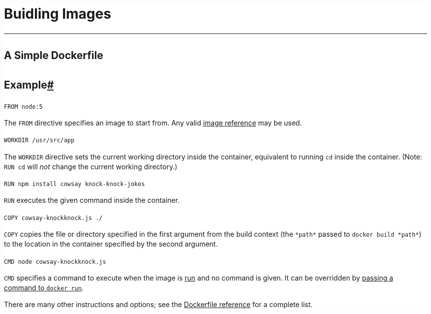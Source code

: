 # Buidling Images 





_______

## A Simple Dockerfile

## Example[#](https://riptutorial.com/docker/example/2397/a-simple-dockerfile#example)

```
FROM node:5
```

The `FROM` directive specifies an image to start from. Any valid [image reference](https://riptutorial.com/docker/example/2279/referencing-images) may be used.

```
WORKDIR /usr/src/app
```

The `WORKDIR` directive sets the current working directory inside the container, equivalent to running `cd` inside the container. (Note: `RUN cd` will *not* change the current working directory.)

```
RUN npm install cowsay knock-knock-jokes
```

`RUN` executes the given command inside the container.

```
COPY cowsay-knockknock.js ./
```

`COPY` copies the file or directory specified in the first argument from the build context (the `*path*` passed to `docker build *path*`) to the location in the container specified by the second argument.

```
CMD node cowsay-knockknock.js
```

`CMD` specifies a command to execute when the image is [run](https://riptutorial.com/docker/example/2229/running-a-container) and no command is given. It can be overridden by [passing a command to `docker run`](https://riptutorial.com/docker/example/2230/running-a-different-command-in-the-container).

There are many other instructions and options; see the [Dockerfile reference](https://docs.docker.com/engine/reference/builder/) for a complete list.








